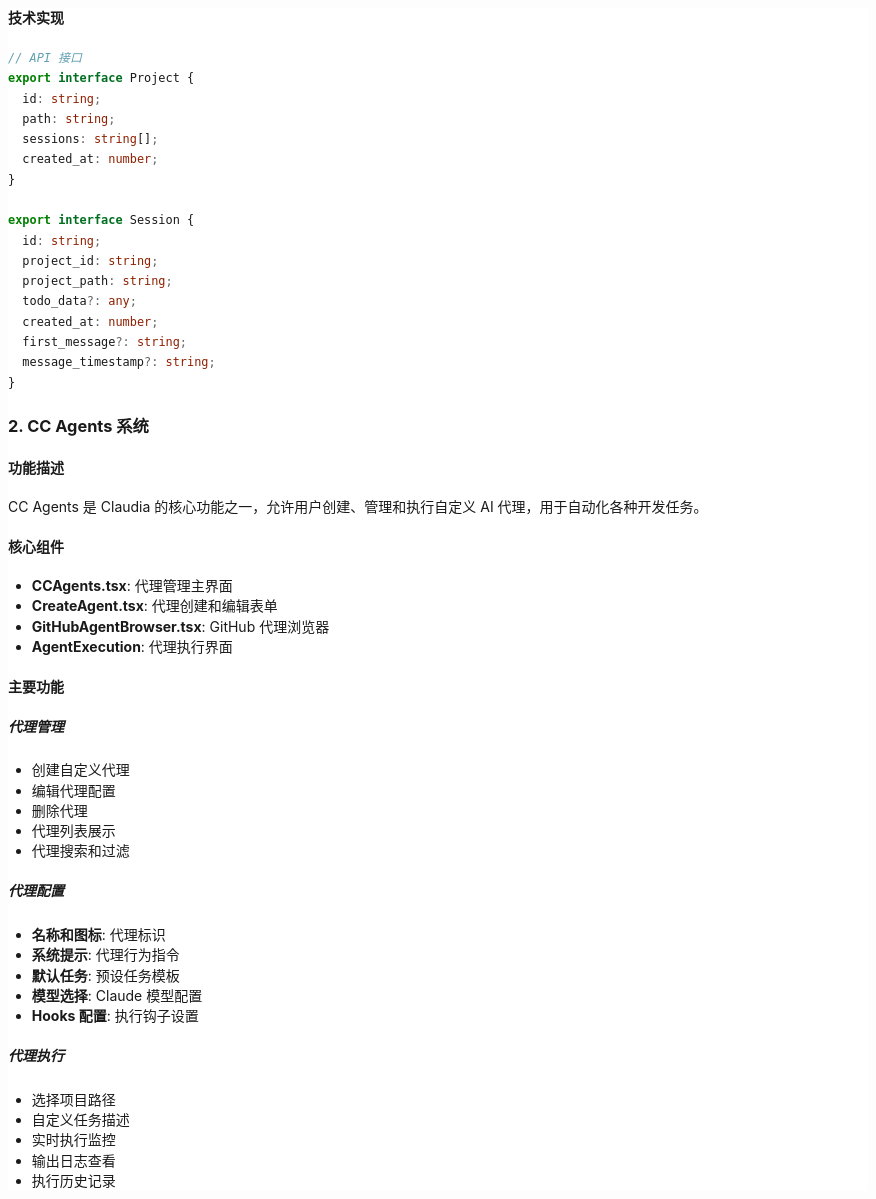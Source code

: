 #### 技术实现
```typescript
// API 接口
export interface Project {
  id: string;
  path: string;
  sessions: string[];
  created_at: number;
}

export interface Session {
  id: string;
  project_id: string;
  project_path: string;
  todo_data?: any;
  created_at: number;
  first_message?: string;
  message_timestamp?: string;
}
```

### 2. CC Agents 系统

#### 功能描述
CC Agents 是 Claudia 的核心功能之一，允许用户创建、管理和执行自定义 AI 代理，用于自动化各种开发任务。

#### 核心组件
- **CCAgents.tsx**: 代理管理主界面
- **CreateAgent.tsx**: 代理创建和编辑表单
- **GitHubAgentBrowser.tsx**: GitHub 代理浏览器
- **AgentExecution**: 代理执行界面

#### 主要功能

##### 代理管理
- 创建自定义代理
- 编辑代理配置
- 删除代理
- 代理列表展示
- 代理搜索和过滤

##### 代理配置
- **名称和图标**: 代理标识
- **系统提示**: 代理行为指令
- **默认任务**: 预设任务模板
- **模型选择**: Claude 模型配置
- **Hooks 配置**: 执行钩子设置

##### 代理执行
- 选择项目路径
- 自定义任务描述
- 实时执行监控
- 输出日志查看
- 执行历史记录
